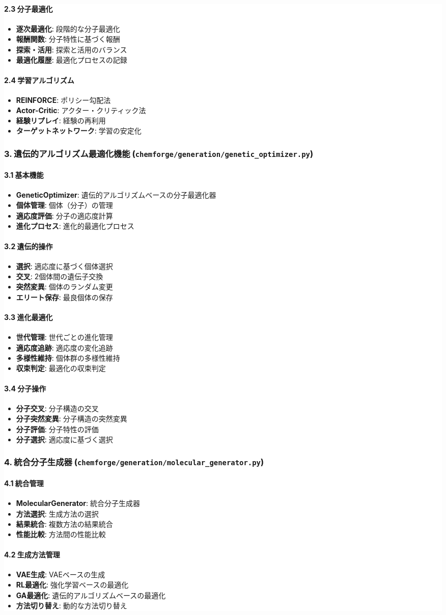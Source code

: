 #### 2.3 分子最適化
- **逐次最適化**: 段階的な分子最適化
- **報酬関数**: 分子特性に基づく報酬
- **探索・活用**: 探索と活用のバランス
- **最適化履歴**: 最適化プロセスの記録

#### 2.4 学習アルゴリズム
- **REINFORCE**: ポリシー勾配法
- **Actor-Critic**: アクター・クリティック法
- **経験リプレイ**: 経験の再利用
- **ターゲットネットワーク**: 学習の安定化

### 3. 遺伝的アルゴリズム最適化機能 (`chemforge/generation/genetic_optimizer.py`)

#### 3.1 基本機能
- **GeneticOptimizer**: 遺伝的アルゴリズムベースの分子最適化器
- **個体管理**: 個体（分子）の管理
- **適応度評価**: 分子の適応度計算
- **進化プロセス**: 進化的最適化プロセス

#### 3.2 遺伝的操作
- **選択**: 適応度に基づく個体選択
- **交叉**: 2個体間の遺伝子交換
- **突然変異**: 個体のランダム変更
- **エリート保存**: 最良個体の保存

#### 3.3 進化最適化
- **世代管理**: 世代ごとの進化管理
- **適応度追跡**: 適応度の変化追跡
- **多様性維持**: 個体群の多様性維持
- **収束判定**: 最適化の収束判定

#### 3.4 分子操作
- **分子交叉**: 分子構造の交叉
- **分子突然変異**: 分子構造の突然変異
- **分子評価**: 分子特性の評価
- **分子選択**: 適応度に基づく選択

### 4. 統合分子生成器 (`chemforge/generation/molecular_generator.py`)

#### 4.1 統合管理
- **MolecularGenerator**: 統合分子生成器
- **方法選択**: 生成方法の選択
- **結果統合**: 複数方法の結果統合
- **性能比較**: 方法間の性能比較

#### 4.2 生成方法管理
- **VAE生成**: VAEベースの生成
- **RL最適化**: 強化学習ベースの最適化
- **GA最適化**: 遺伝的アルゴリズムベースの最適化
- **方法切り替え**: 動的な方法切り替え
